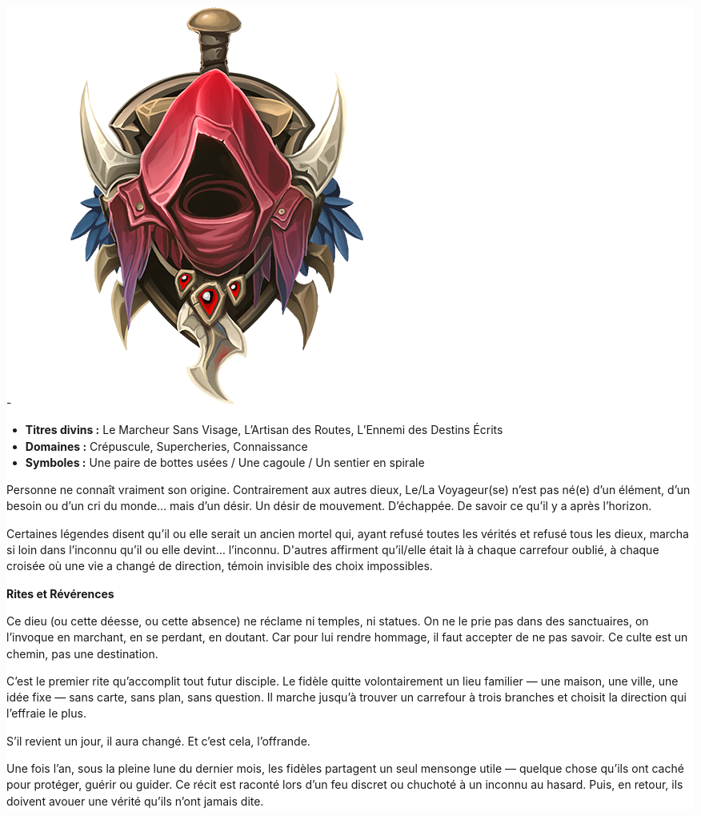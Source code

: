-![|100](/Images/Voyageurse.png)
- **Titres divins :** Le Marcheur Sans Visage, L’Artisan des Routes, L’Ennemi des Destins Écrits 
- **Domaines :** Crépuscule, Supercheries, Connaissance 
- **Symboles :** Une paire de bottes usées / Une cagoule / Un sentier en spirale

Personne ne connaît vraiment son origine. Contrairement aux autres dieux, Le/La Voyageur(se) n’est pas né(e) d’un élément, d’un besoin ou d’un cri du monde… mais d’un désir. Un désir de mouvement. D’échappée. De savoir ce qu’il y a après l’horizon.

Certaines légendes disent qu’il ou elle serait un ancien mortel qui, ayant refusé toutes les vérités et refusé tous les dieux, marcha si loin dans l’inconnu qu’il ou elle devint… l’inconnu. D'autres affirment qu’il/elle était là à chaque carrefour oublié, à chaque croisée où une vie a changé de direction, témoin invisible des choix impossibles.

**Rites et Révérences**

Ce dieu (ou cette déesse, ou cette absence) ne réclame ni temples, ni statues. On ne le prie pas dans des sanctuaires, on l’invoque en marchant, en se perdant, en doutant. Car pour lui rendre hommage, il faut accepter de ne pas savoir. Ce culte est un chemin, pas une destination.

C’est le premier rite qu’accomplit tout futur disciple. Le fidèle quitte volontairement un lieu familier — une maison, une ville, une idée fixe — sans carte, sans plan, sans question. Il marche jusqu’à trouver un carrefour à trois branches et choisit la direction qui l’effraie le plus.

S’il revient un jour, il aura changé. Et c’est cela, l’offrande.


Une fois l’an, sous la pleine lune du dernier mois, les fidèles partagent un seul mensonge utile — quelque chose qu’ils ont caché pour protéger, guérir ou guider. Ce récit est raconté lors d’un feu discret ou chuchoté à un inconnu au hasard. Puis, en retour, ils doivent avouer une vérité qu’ils n’ont jamais dite.
